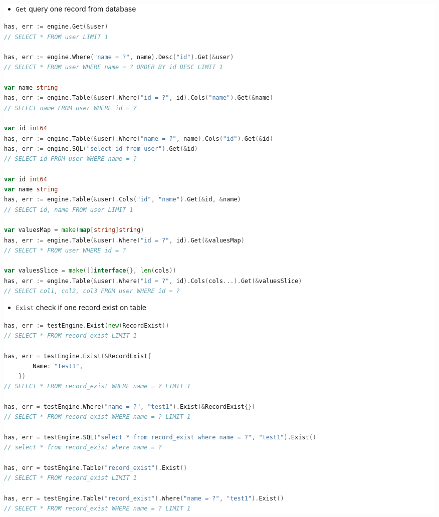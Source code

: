* `Get` query one record from database

```Go
has, err := engine.Get(&user)
// SELECT * FROM user LIMIT 1

has, err := engine.Where("name = ?", name).Desc("id").Get(&user)
// SELECT * FROM user WHERE name = ? ORDER BY id DESC LIMIT 1

var name string
has, err := engine.Table(&user).Where("id = ?", id).Cols("name").Get(&name)
// SELECT name FROM user WHERE id = ?

var id int64
has, err := engine.Table(&user).Where("name = ?", name).Cols("id").Get(&id)
has, err := engine.SQL("select id from user").Get(&id)
// SELECT id FROM user WHERE name = ?

var id int64
var name string
has, err := engine.Table(&user).Cols("id", "name").Get(&id, &name)
// SELECT id, name FROM user LIMIT 1

var valuesMap = make(map[string]string)
has, err := engine.Table(&user).Where("id = ?", id).Get(&valuesMap)
// SELECT * FROM user WHERE id = ?

var valuesSlice = make([]interface{}, len(cols))
has, err := engine.Table(&user).Where("id = ?", id).Cols(cols...).Get(&valuesSlice)
// SELECT col1, col2, col3 FROM user WHERE id = ?
```

* `Exist` check if one record exist on table

```Go
has, err := testEngine.Exist(new(RecordExist))
// SELECT * FROM record_exist LIMIT 1

has, err = testEngine.Exist(&RecordExist{
		Name: "test1",
	})
// SELECT * FROM record_exist WHERE name = ? LIMIT 1

has, err = testEngine.Where("name = ?", "test1").Exist(&RecordExist{})
// SELECT * FROM record_exist WHERE name = ? LIMIT 1

has, err = testEngine.SQL("select * from record_exist where name = ?", "test1").Exist()
// select * from record_exist where name = ?

has, err = testEngine.Table("record_exist").Exist()
// SELECT * FROM record_exist LIMIT 1

has, err = testEngine.Table("record_exist").Where("name = ?", "test1").Exist()
// SELECT * FROM record_exist WHERE name = ? LIMIT 1
```
